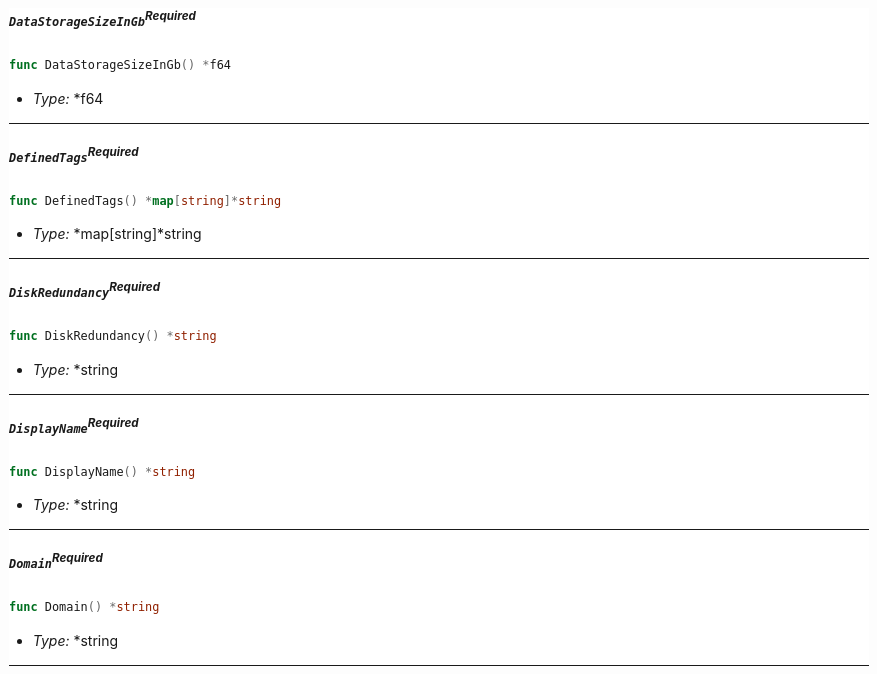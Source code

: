 
##### `DataStorageSizeInGb`<sup>Required</sup> <a name="DataStorageSizeInGb" id="rhizo-co-terraform-provider-oci.databaseDbSystem.DatabaseDbSystem.property.dataStorageSizeInGb"></a>

```go
func DataStorageSizeInGb() *f64
```

- *Type:* *f64

---

##### `DefinedTags`<sup>Required</sup> <a name="DefinedTags" id="rhizo-co-terraform-provider-oci.databaseDbSystem.DatabaseDbSystem.property.definedTags"></a>

```go
func DefinedTags() *map[string]*string
```

- *Type:* *map[string]*string

---

##### `DiskRedundancy`<sup>Required</sup> <a name="DiskRedundancy" id="rhizo-co-terraform-provider-oci.databaseDbSystem.DatabaseDbSystem.property.diskRedundancy"></a>

```go
func DiskRedundancy() *string
```

- *Type:* *string

---

##### `DisplayName`<sup>Required</sup> <a name="DisplayName" id="rhizo-co-terraform-provider-oci.databaseDbSystem.DatabaseDbSystem.property.displayName"></a>

```go
func DisplayName() *string
```

- *Type:* *string

---

##### `Domain`<sup>Required</sup> <a name="Domain" id="rhizo-co-terraform-provider-oci.databaseDbSystem.DatabaseDbSystem.property.domain"></a>

```go
func Domain() *string
```

- *Type:* *string

---